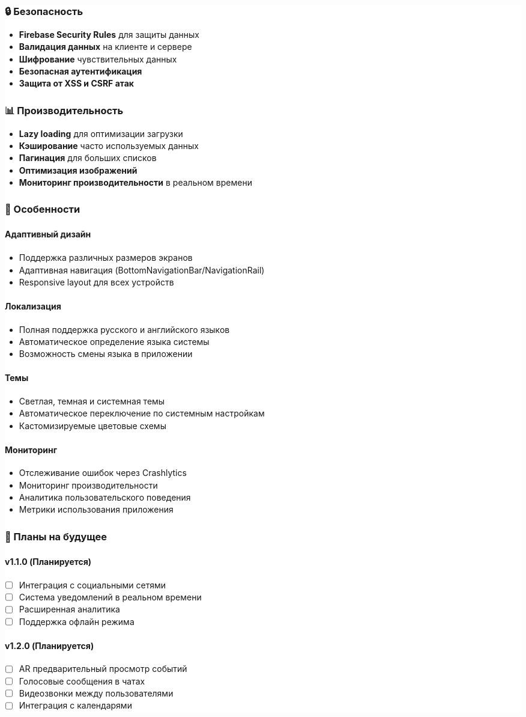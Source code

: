### 🔒 Безопасность

- **Firebase Security Rules** для защиты данных
- **Валидация данных** на клиенте и сервере
- **Шифрование** чувствительных данных
- **Безопасная аутентификация**
- **Защита от XSS и CSRF атак**

### 📊 Производительность

- **Lazy loading** для оптимизации загрузки
- **Кэширование** часто используемых данных
- **Пагинация** для больших списков
- **Оптимизация изображений**
- **Мониторинг производительности** в реальном времени

### 🌟 Особенности

#### Адаптивный дизайн
- Поддержка различных размеров экранов
- Адаптивная навигация (BottomNavigationBar/NavigationRail)
- Responsive layout для всех устройств

#### Локализация
- Полная поддержка русского и английского языков
- Автоматическое определение языка системы
- Возможность смены языка в приложении

#### Темы
- Светлая, темная и системная темы
- Автоматическое переключение по системным настройкам
- Кастомизируемые цветовые схемы

#### Мониторинг
- Отслеживание ошибок через Crashlytics
- Мониторинг производительности
- Аналитика пользовательского поведения
- Метрики использования приложения

### 🔮 Планы на будущее

#### v1.1.0 (Планируется)
- [ ] Интеграция с социальными сетями
- [ ] Система уведомлений в реальном времени
- [ ] Расширенная аналитика
- [ ] Поддержка офлайн режима

#### v1.2.0 (Планируется)
- [ ] AR предварительный просмотр событий
- [ ] Голосовые сообщения в чатах
- [ ] Видеозвонки между пользователями
- [ ] Интеграция с календарями
